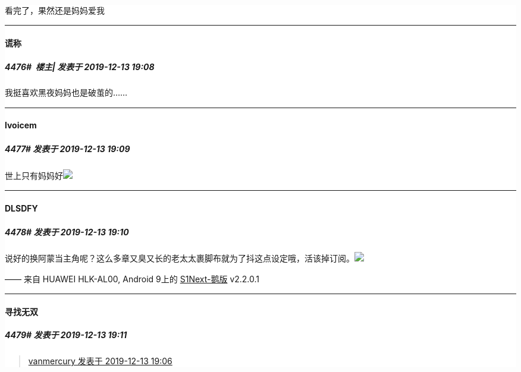 


看完了，果然还是妈妈爱我







-----

####  谎称  
##### 4476#         楼主| 发表于 2019-12-13 19:08




我挺喜欢黑夜妈妈也是破茧的……







-----

####  lvoicem  
##### 4477#       发表于 2019-12-13 19:09




世上只有妈妈好<img src="https://static.saraba1st.com/image/smiley/face2017/067.png" referrerpolicy="no-referrer">







-----

####  DLSDFY  
##### 4478#       发表于 2019-12-13 19:10




说好的换阿蒙当主角呢？这么多章又臭又长的老太太裹脚布就为了抖这点设定哦，活该掉订阅。<img src="https://static.saraba1st.com/image/smiley/face2017/020.png" referrerpolicy="no-referrer">

—— 来自 HUAWEI HLK-AL00, Android 9上的 [S1Next-鹅版](https://github.com/ykrank/S1-Next/releases) v2.2.0.1







-----

####  寻找无双  
##### 4479#       发表于 2019-12-13 19:11



<blockquote><a href="httphttps://bbs.saraba1st.com/2b/forum.php?mod=redirect&amp;goto=findpost&amp;pid=45851892&amp;ptid=1860016" target="_blank">vanmercury 发表于 2019-12-13 19:06</a>
